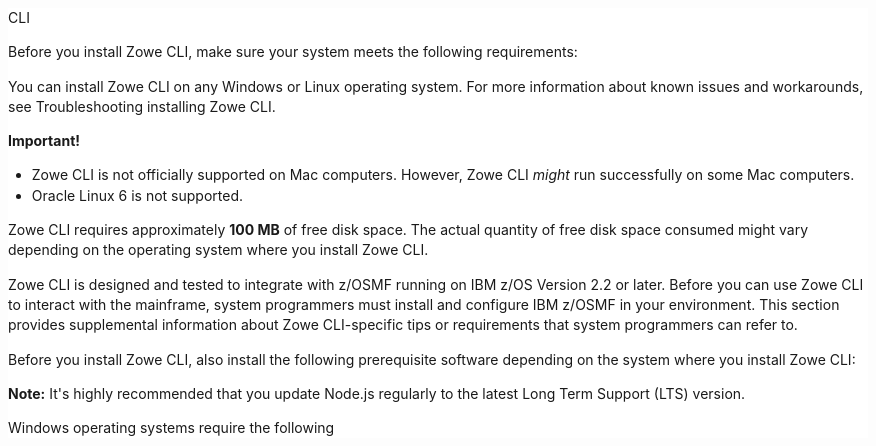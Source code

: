 CLI</title><body class="- topic/body " xtrc="body:8;166:-1" xtrf="file:/C:/GitFolder/docs-site/docs/user-guide/planinstall.md"><p class="- topic/p " xtrc="p:39;166:-1" xtrf="file:/C:/GitFolder/docs-site/docs/user-guide/planinstall.md">Before you install Zowe CLI, make sure your system meets the following requirements:</p></body><topic class="- topic/topic " ditaarch:DITAArchVersion="1.2" domains="(topic hi-d) (topic ut-d) (topic indexing-d) (topic hazard-d) (topic abbrev-d) (topic pr-d) (topic sw-d) (topic ui-d)" id="supported_platforms" xtrc="topic:9;166:-1" xtrf="file:/C:/GitFolder/docs-site/docs/user-guide/planinstall.md"><title class="- topic/title " xtrc="title:9;166:-1" xtrf="file:/C:/GitFolder/docs-site/docs/user-guide/planinstall.md">Supported platforms</title><body class="- topic/body " xtrc="body:9;166:-1" xtrf="file:/C:/GitFolder/docs-site/docs/user-guide/planinstall.md"><p class="- topic/p " xtrc="p:40;166:-1" xtrf="file:/C:/GitFolder/docs-site/docs/user-guide/planinstall.md">You can install Zowe CLI on any Windows or Linux operating system. For more information about known issues and workarounds, see <xref class="- topic/xref " format="md#troubleshooting-installing-zowe-cli" href="troubleshootinstall.md#troubleshooting-installing-zowe-cli" xtrc="xref:25;166:-1" xtrf="file:/C:/GitFolder/docs-site/docs/user-guide/planinstall.md"><?ditaot usertext?>Troubleshooting installing Zowe CLI</xref>.</p><p class="- topic/p " xtrc="p:41;166:-1" xtrf="file:/C:/GitFolder/docs-site/docs/user-guide/planinstall.md"><b class="+ topic/ph hi-d/b " xtrc="b:5;166:-1" xtrf="file:/C:/GitFolder/docs-site/docs/user-guide/planinstall.md">Important!</b></p><ul class="- topic/ul " xtrc="ul:8;166:-1" xtrf="file:/C:/GitFolder/docs-site/docs/user-guide/planinstall.md"><li class="- topic/li " xtrc="li:36;166:-1" xtrf="file:/C:/GitFolder/docs-site/docs/user-guide/planinstall.md">Zowe CLI is not officially supported on Mac computers. However, Zowe CLI <i class="+ topic/ph hi-d/i " xtrc="i:3;166:-1" xtrf="file:/C:/GitFolder/docs-site/docs/user-guide/planinstall.md">might</i> run successfully on some Mac computers.</li><li class="- topic/li " xtrc="li:37;166:-1" xtrf="file:/C:/GitFolder/docs-site/docs/user-guide/planinstall.md">Oracle Linux 6 is not supported.</li></ul></body></topic><topic class="- topic/topic " ditaarch:DITAArchVersion="1.2" domains="(topic hi-d) (topic ut-d) (topic indexing-d) (topic hazard-d) (topic abbrev-d) (topic pr-d) (topic sw-d) (topic ui-d)" id="free_disk_space" xtrc="topic:10;166:-1" xtrf="file:/C:/GitFolder/docs-site/docs/user-guide/planinstall.md"><title class="- topic/title " xtrc="title:10;166:-1" xtrf="file:/C:/GitFolder/docs-site/docs/user-guide/planinstall.md">Free disk space</title><body class="- topic/body " xtrc="body:10;166:-1" xtrf="file:/C:/GitFolder/docs-site/docs/user-guide/planinstall.md"><p class="- topic/p " xtrc="p:42;166:-1" xtrf="file:/C:/GitFolder/docs-site/docs/user-guide/planinstall.md">Zowe CLI requires approximately <b class="+ topic/ph hi-d/b " xtrc="b:6;166:-1" xtrf="file:/C:/GitFolder/docs-site/docs/user-guide/planinstall.md">100 MB</b> of free disk space. The actual quantity of free disk space consumed might vary depending on the operating system where you install Zowe CLI.</p></body></topic><topic class="- topic/topic " ditaarch:DITAArchVersion="1.2" domains="(topic hi-d) (topic ut-d) (topic indexing-d) (topic hazard-d) (topic abbrev-d) (topic pr-d) (topic sw-d) (topic ui-d)" id="prerequisite_software" xtrc="topic:11;166:-1" xtrf="file:/C:/GitFolder/docs-site/docs/user-guide/planinstall.md"><title class="- topic/title " xtrc="title:11;166:-1" xtrf="file:/C:/GitFolder/docs-site/docs/user-guide/planinstall.md">Prerequisite software</title><body class="- topic/body " xtrc="body:11;166:-1" xtrf="file:/C:/GitFolder/docs-site/docs/user-guide/planinstall.md"><p class="- topic/p " xtrc="p:43;166:-1" xtrf="file:/C:/GitFolder/docs-site/docs/user-guide/planinstall.md">Zowe CLI is designed and tested to integrate with z/OSMF running on IBM z/OS Version 2.2 or later. Before you can use Zowe CLI to interact with the mainframe, system programmers must install and configure IBM z/OSMF in your environment. This section provides supplemental information about Zowe CLI-specific tips or requirements that system programmers can refer to.</p><p class="- topic/p " xtrc="p:44;166:-1" xtrf="file:/C:/GitFolder/docs-site/docs/user-guide/planinstall.md">Before you install Zowe CLI, also install the following prerequisite software depending on the system where you install Zowe CLI:</p><p class="- topic/p " xtrc="p:45;166:-1" xtrf="file:/C:/GitFolder/docs-site/docs/user-guide/planinstall.md"><b class="+ topic/ph hi-d/b " xtrc="b:7;166:-1" xtrf="file:/C:/GitFolder/docs-site/docs/user-guide/planinstall.md">Note:</b> It's highly recommended that you update Node.js regularly to the latest Long Term Support (LTS) version.</p></body><topic class="- topic/topic " ditaarch:DITAArchVersion="1.2" domains="(topic hi-d) (topic ut-d) (topic indexing-d) (topic hazard-d) (topic abbrev-d) (topic pr-d) (topic sw-d) (topic ui-d)" id="windows_operating_systems" xtrc="topic:12;166:-1" xtrf="file:/C:/GitFolder/docs-site/docs/user-guide/planinstall.md"><title class="- topic/title " xtrc="title:12;166:-1" xtrf="file:/C:/GitFolder/docs-site/docs/user-guide/planinstall.md">Windows operating systems</title><body class="- topic/body " xtrc="body:12;166:-1" xtrf="file:/C:/GitFolder/docs-site/docs/user-guide/planinstall.md"><p class="- topic/p " xtrc="p:46;166:-1" xtrf="file:/C:/GitFolder/docs-site/docs/user-guide/planinstall.md">Windows operating systems require the following